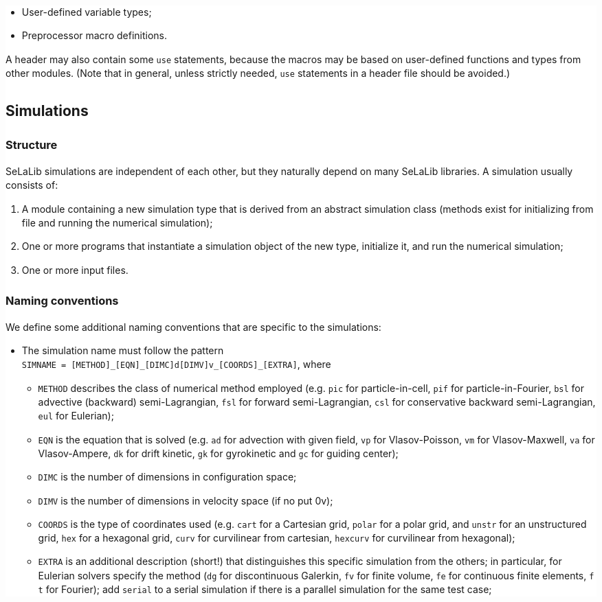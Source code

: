 -   User-defined variable types;

-   Preprocessor macro definitions.

A header may also contain some `use` statements, because the macros may
be based on user-defined functions and types from other modules. (Note
that in general, unless strictly needed, `use` statements in a header
file should be avoided.)

## Simulations

### Structure

SeLaLib simulations are independent of each other, but they naturally
depend on many SeLaLib libraries. A simulation usually consists of:

1.  A module containing a new simulation type that is derived from an
    abstract simulation class (methods exist for initializing from file
    and running the numerical simulation);

2.  One or more programs that instantiate a simulation object of the new
    type, initialize it, and run the numerical simulation;

3.  One or more input files.

### Naming conventions 

We define some additional naming conventions that are specific to the
simulations:

-   The simulation name must follow the pattern\
    `SIMNAME = [METHOD]_[EQN]_[DIMC]d[DIMV]v_[COORDS]_[EXTRA]`, where

    -   `METHOD` describes the class of numerical method employed
        (e.g. `pic` for particle-in-cell, `pif` for particle-in-Fourier,
        `bsl` for advective (backward) semi-Lagrangian, `fsl` for
        forward semi-Lagrangian, `csl` for conservative backward
        semi-Lagrangian, `eul` for Eulerian);

    -   `EQN` is the equation that is solved (e.g. `ad` for advection
        with given field, `vp` for Vlasov-Poisson, `vm` for
        Vlasov-Maxwell, `va` for Vlasov-Ampere, `dk` for drift kinetic,
        `gk` for gyrokinetic and `gc` for guiding center);

    -   `DIMC` is the number of dimensions in configuration space;

    -   `DIMV` is the number of dimensions in velocity space (if no put
        0v);

    -   `COORDS` is the type of coordinates used (e.g. `cart` for a
        Cartesian grid, `polar` for a polar grid, and `unstr` for an
        unstructured grid, `hex` for a hexagonal grid, `curv` for
        curvilinear from cartesian, `hexcurv` for curvilinear from
        hexagonal);

    -   `EXTRA` is an additional description (short!) that distinguishes
        this specific simulation from the others; in particular, for
        Eulerian solvers specify the method (`dg` for discontinuous
        Galerkin, `fv` for finite volume, `fe` for continuous finite
        elements, `ft` for Fourier); add `serial` to a serial simulation
        if there is a parallel simulation for the same test case;
